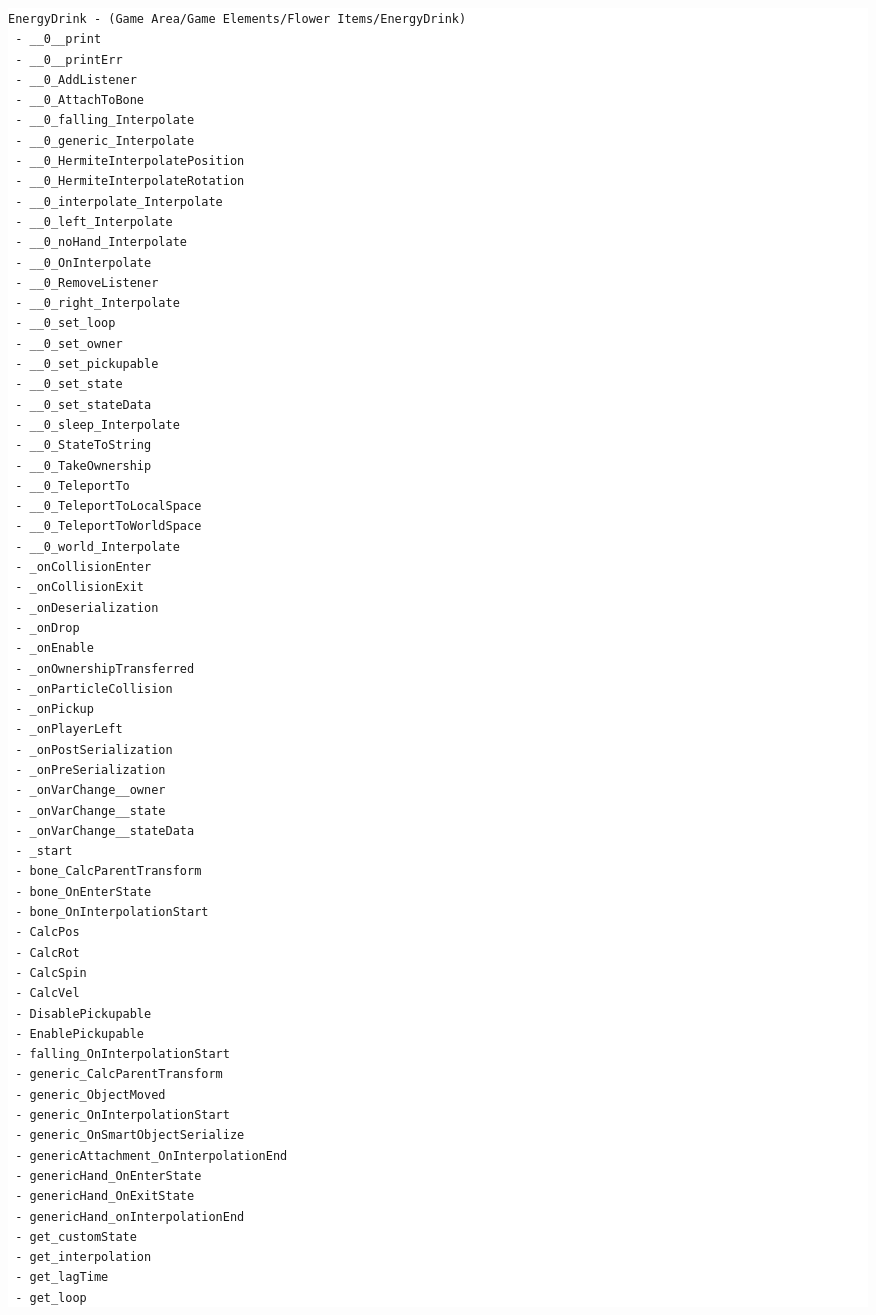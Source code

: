    EnergyDrink - (Game Area/Game Elements/Flower Items/EnergyDrink)
     - __0__print
     - __0__printErr
     - __0_AddListener
     - __0_AttachToBone
     - __0_falling_Interpolate
     - __0_generic_Interpolate
     - __0_HermiteInterpolatePosition
     - __0_HermiteInterpolateRotation
     - __0_interpolate_Interpolate
     - __0_left_Interpolate
     - __0_noHand_Interpolate
     - __0_OnInterpolate
     - __0_RemoveListener
     - __0_right_Interpolate
     - __0_set_loop
     - __0_set_owner
     - __0_set_pickupable
     - __0_set_state
     - __0_set_stateData
     - __0_sleep_Interpolate
     - __0_StateToString
     - __0_TakeOwnership
     - __0_TeleportTo
     - __0_TeleportToLocalSpace
     - __0_TeleportToWorldSpace
     - __0_world_Interpolate
     - _onCollisionEnter
     - _onCollisionExit
     - _onDeserialization
     - _onDrop
     - _onEnable
     - _onOwnershipTransferred
     - _onParticleCollision
     - _onPickup
     - _onPlayerLeft
     - _onPostSerialization
     - _onPreSerialization
     - _onVarChange__owner
     - _onVarChange__state
     - _onVarChange__stateData
     - _start
     - bone_CalcParentTransform
     - bone_OnEnterState
     - bone_OnInterpolationStart
     - CalcPos
     - CalcRot
     - CalcSpin
     - CalcVel
     - DisablePickupable
     - EnablePickupable
     - falling_OnInterpolationStart
     - generic_CalcParentTransform
     - generic_ObjectMoved
     - generic_OnInterpolationStart
     - generic_OnSmartObjectSerialize
     - genericAttachment_OnInterpolationEnd
     - genericHand_OnEnterState
     - genericHand_OnExitState
     - genericHand_onInterpolationEnd
     - get_customState
     - get_interpolation
     - get_lagTime
     - get_loop